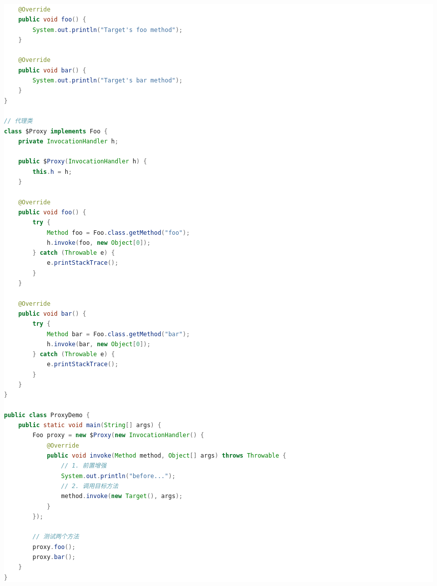 ```java
    @Override
    public void foo() {
        System.out.println("Target's foo method");
    }
    
    @Override
    public void bar() {
        System.out.println("Target's bar method");
    }
}

// 代理类
class $Proxy implements Foo {
    private InvocationHandler h;
    
    public $Proxy(InvocationHandler h) {
        this.h = h;
    }
    
    @Override
    public void foo() {
        try {
            Method foo = Foo.class.getMethod("foo");
            h.invoke(foo, new Object[0]);
        } catch (Throwable e) {
            e.printStackTrace();
        }
    }
    
    @Override
    public void bar() {
        try {
            Method bar = Foo.class.getMethod("bar");
            h.invoke(bar, new Object[0]);
        } catch (Throwable e) {
            e.printStackTrace();
        }
    }
}

public class ProxyDemo {
    public static void main(String[] args) {
        Foo proxy = new $Proxy(new InvocationHandler() {
            @Override
            public void invoke(Method method, Object[] args) throws Throwable {
                // 1. 前置增强
                System.out.println("before...");
                // 2. 调用目标方法
                method.invoke(new Target(), args);
            }
        });
        
        // 测试两个方法
        proxy.foo();
        proxy.bar();
    }
}

```

